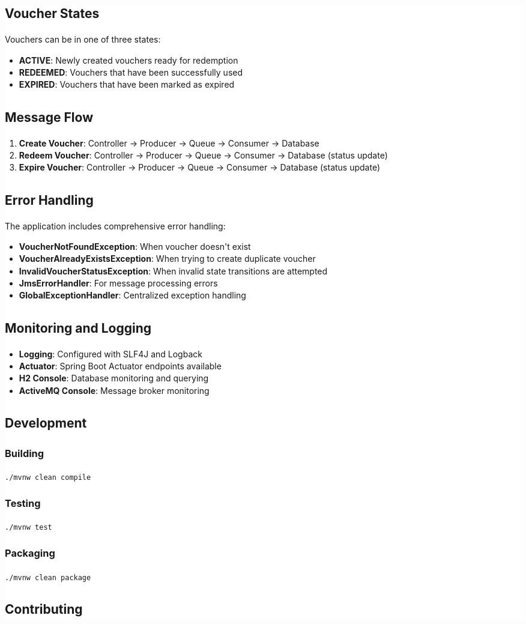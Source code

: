 ## Voucher States

Vouchers can be in one of three states:

- **ACTIVE**: Newly created vouchers ready for redemption
- **REDEEMED**: Vouchers that have been successfully used
- **EXPIRED**: Vouchers that have been marked as expired

## Message Flow

1. **Create Voucher**: Controller → Producer → Queue → Consumer → Database
2. **Redeem Voucher**: Controller → Producer → Queue → Consumer → Database (status update)
3. **Expire Voucher**: Controller → Producer → Queue → Consumer → Database (status update)

## Error Handling

The application includes comprehensive error handling:

- **VoucherNotFoundException**: When voucher doesn't exist
- **VoucherAlreadyExistsException**: When trying to create duplicate voucher
- **InvalidVoucherStatusException**: When invalid state transitions are attempted
- **JmsErrorHandler**: For message processing errors
- **GlobalExceptionHandler**: Centralized exception handling

## Monitoring and Logging

- **Logging**: Configured with SLF4J and Logback
- **Actuator**: Spring Boot Actuator endpoints available
- **H2 Console**: Database monitoring and querying
- **ActiveMQ Console**: Message broker monitoring

## Development

### Building

```bash
./mvnw clean compile
```

### Testing

```bash
./mvnw test
```

### Packaging

```bash
./mvnw clean package
```

## Contributing

